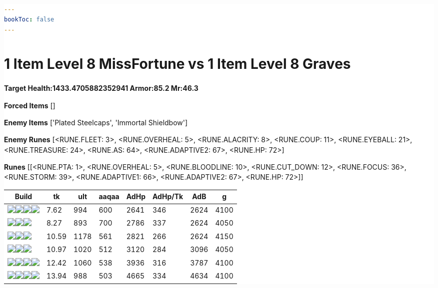 ```yaml
---
bookToc: false
---
```


# 1 Item Level 8 MissFortune vs 1 Item Level 8 Graves

**Target Health:1433.4705882352941 Armor:85.2 Mr:46.3**


**Forced Items** []


**Enemy Items** ['Plated Steelcaps', 'Immortal Shieldbow']


**Enemy Runes** [<RUNE.FLEET: 3>, <RUNE.OVERHEAL: 5>, <RUNE.ALACRITY: 8>, <RUNE.COUP: 11>, <RUNE.EYEBALL: 21>, <RUNE.TREASURE: 24>, <RUNE.AS: 64>, <RUNE.ADAPTIVE2: 67>, <RUNE.HP: 72>]


**Runes** [[<RUNE.PTA: 1>, <RUNE.OVERHEAL: 5>, <RUNE.BLOODLINE: 10>, <RUNE.CUT_DOWN: 12>, <RUNE.FOCUS: 36>, <RUNE.STORM: 39>, <RUNE.ADAPTIVE1: 66>, <RUNE.ADAPTIVE2: 67>, <RUNE.HP: 72>]]




Build | tk | ult | aaqaa | AdHp | AdHp/Tk | AdB | g
-|-|-|-|-|-|-|-
![](/item/6672.png)![](/item/1001.png)![](/item/1055.png)![](/item/1036.png)|7.62|994|600|2641|346|2624|4100
![](/item/3153.png)![](/item/1001.png)![](/item/1055.png)|8.27|893|700|2786|337|2624|4050
![](/item/3074.png)![](/item/1001.png)![](/item/1055.png)|10.59|1178|561|2821|266|2624|4150
![](/item/6631.png)![](/item/1001.png)![](/item/1055.png)|10.97|1020|512|3120|284|3096|4050
![](/item/6673.png)![](/item/1001.png)![](/item/1055.png)![](/item/1036.png)|12.42|1060|538|3936|316|3787|4100
![](/item/3026.png)![](/item/1001.png)![](/item/1055.png)![](/item/1036.png)|13.94|988|503|4665|334|4634|4100






























